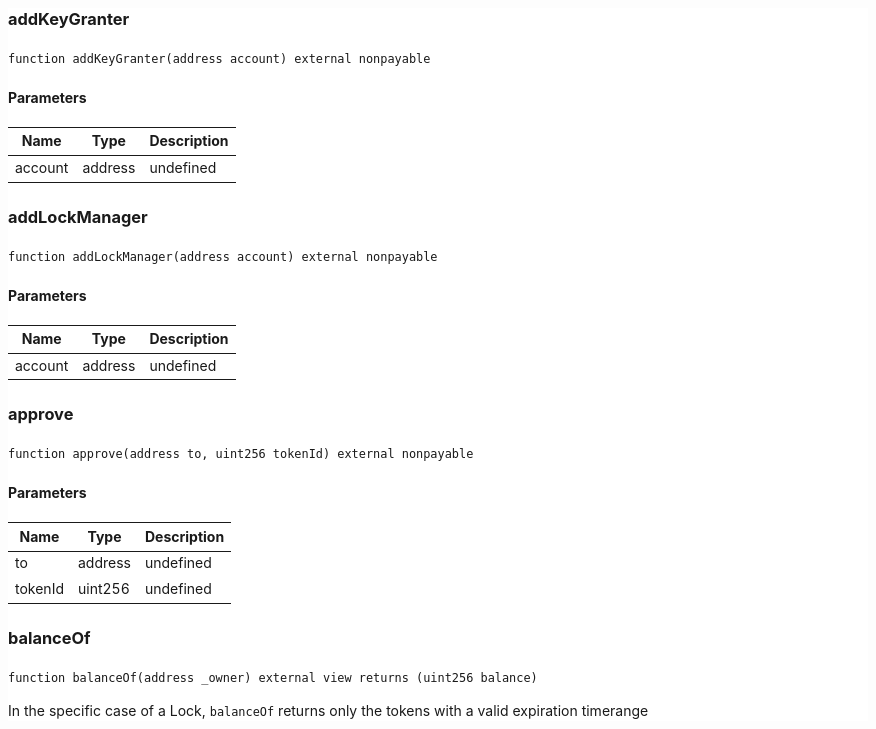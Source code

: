 ### addKeyGranter

```solidity
function addKeyGranter(address account) external nonpayable
```





#### Parameters

| Name | Type | Description |
|---|---|---|
| account | address | undefined |

### addLockManager

```solidity
function addLockManager(address account) external nonpayable
```





#### Parameters

| Name | Type | Description |
|---|---|---|
| account | address | undefined |

### approve

```solidity
function approve(address to, uint256 tokenId) external nonpayable
```





#### Parameters

| Name | Type | Description |
|---|---|---|
| to | address | undefined |
| tokenId | uint256 | undefined |

### balanceOf

```solidity
function balanceOf(address _owner) external view returns (uint256 balance)
```

In the specific case of a Lock, `balanceOf` returns only the tokens with a valid expiration timerange
